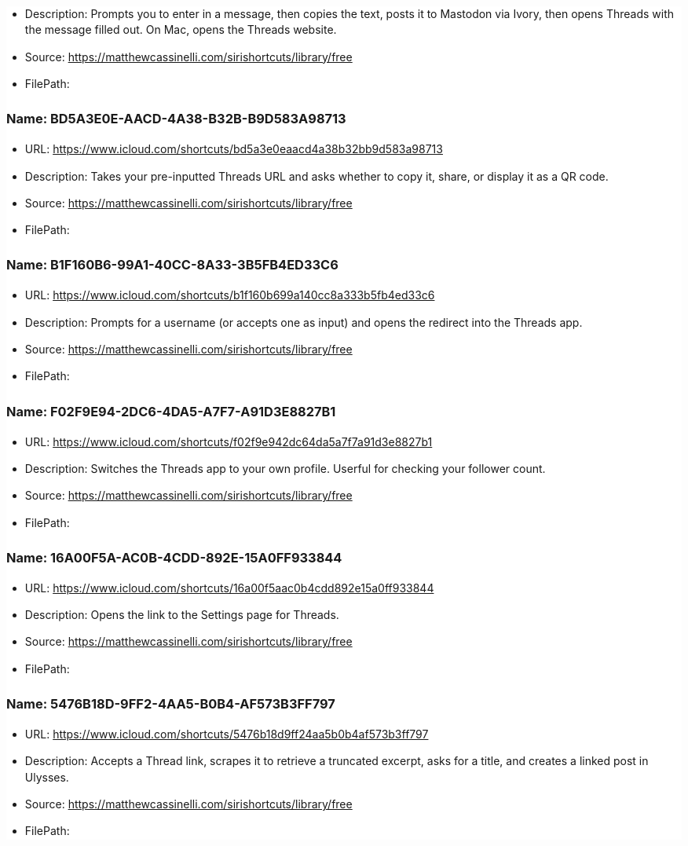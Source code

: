 - Description: Prompts you to enter in a message, then copies the text, posts it to Mastodon via Ivory, then opens Threads with the message filled out. On Mac, opens the Threads website.

- Source: https://matthewcassinelli.com/sirishortcuts/library/free

- FilePath: 

### Name: BD5A3E0E-AACD-4A38-B32B-B9D583A98713

- URL: https://www.icloud.com/shortcuts/bd5a3e0eaacd4a38b32bb9d583a98713

- Description: Takes your pre-inputted Threads URL and asks whether to copy it, share, or display it as a QR code.

- Source: https://matthewcassinelli.com/sirishortcuts/library/free

- FilePath: 

### Name: B1F160B6-99A1-40CC-8A33-3B5FB4ED33C6

- URL: https://www.icloud.com/shortcuts/b1f160b699a140cc8a333b5fb4ed33c6

- Description: Prompts for a username (or accepts one as input) and opens the redirect into the Threads app.

- Source: https://matthewcassinelli.com/sirishortcuts/library/free

- FilePath: 

### Name: F02F9E94-2DC6-4DA5-A7F7-A91D3E8827B1

- URL: https://www.icloud.com/shortcuts/f02f9e942dc64da5a7f7a91d3e8827b1

- Description: Switches the Threads app to your own profile. Userful for checking your follower count.

- Source: https://matthewcassinelli.com/sirishortcuts/library/free

- FilePath: 

### Name: 16A00F5A-AC0B-4CDD-892E-15A0FF933844

- URL: https://www.icloud.com/shortcuts/16a00f5aac0b4cdd892e15a0ff933844

- Description: Opens the link to the Settings page for Threads.

- Source: https://matthewcassinelli.com/sirishortcuts/library/free

- FilePath: 

### Name: 5476B18D-9FF2-4AA5-B0B4-AF573B3FF797

- URL: https://www.icloud.com/shortcuts/5476b18d9ff24aa5b0b4af573b3ff797

- Description: Accepts a Thread link, scrapes it to retrieve a truncated excerpt, asks for a title, and creates a linked post in Ulysses.

- Source: https://matthewcassinelli.com/sirishortcuts/library/free

- FilePath: 

